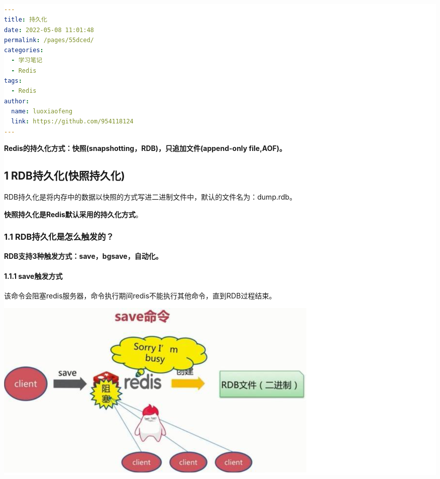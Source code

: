 ```yaml
---
title: 持久化
date: 2022-05-08 11:01:48
permalink: /pages/55dced/
categories:
  - 学习笔记
  - Redis
tags:
  - Redis
author: 
  name: luoxiaofeng
  link: https://github.com/954118124
---
```


**Redis的持久化方式：快照(snapshotting，RDB)，只追加文件(append-only file,AOF)。**



## 1 RDB持久化(快照持久化)

RDB持久化是将内存中的数据以快照的方式写进二进制文件中，默认的文件名为：dump.rdb。

**快照持久化是Redis默认采用的持久化方式**。

### 1.1 RDB持久化是怎么触发的？

**RDB支持3种触发方式：save，bgsave，自动化。**

#### 1.1.1 save触发方式

该命令会阻塞redis服务器，命令执行期间redis不能执行其他命令，直到RDB过程结束。

<img src="/img/media/e03ed58801da1a3a0ad379dc409ff54d.png" class="imgcss" width="70%">

